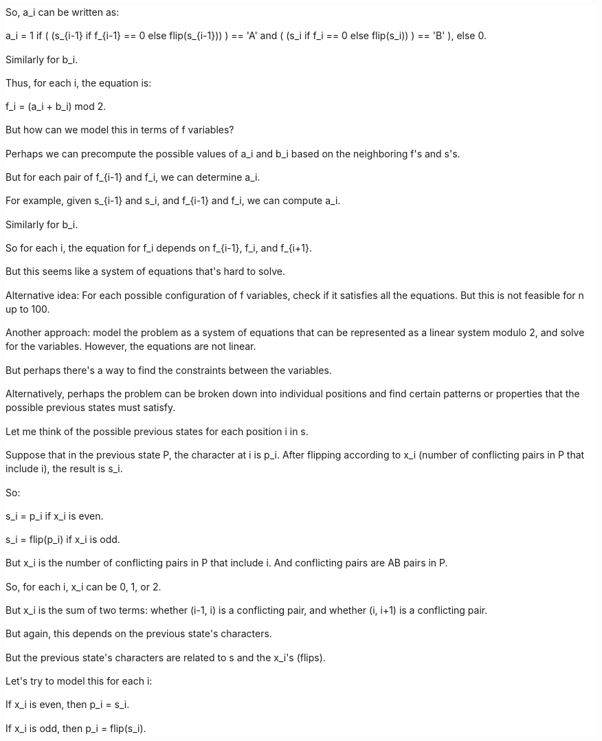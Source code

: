 So, a_i can be written as:

a_i = 1 if ( (s_{i-1} if f_{i-1} == 0 else flip(s_{i-1})) ) == 'A' and ( (s_i if f_i == 0 else flip(s_i)) ) == 'B' ), else 0.

Similarly for b_i.

Thus, for each i, the equation is:

f_i = (a_i + b_i) mod 2.

But how can we model this in terms of f variables?

Perhaps we can precompute the possible values of a_i and b_i based on the neighboring f's and s's.

But for each pair of f_{i-1} and f_i, we can determine a_i.

For example, given s_{i-1} and s_i, and f_{i-1} and f_i, we can compute a_i.

Similarly for b_i.

So for each i, the equation for f_i depends on f_{i-1}, f_i, and f_{i+1}.

But this seems like a system of equations that's hard to solve.

Alternative idea: For each possible configuration of f variables, check if it satisfies all the equations. But this is not feasible for n up to 100.

Another approach: model the problem as a system of equations that can be represented as a linear system modulo 2, and solve for the variables. However, the equations are not linear.

But perhaps there's a way to find the constraints between the variables.

Alternatively, perhaps the problem can be broken down into individual positions and find certain patterns or properties that the possible previous states must satisfy.

Let me think of the possible previous states for each position i in s.

Suppose that in the previous state P, the character at i is p_i. After flipping according to x_i (number of conflicting pairs in P that include i), the result is s_i.

So:

s_i = p_i if x_i is even.

s_i = flip(p_i) if x_i is odd.

But x_i is the number of conflicting pairs in P that include i. And conflicting pairs are AB pairs in P.

So, for each i, x_i can be 0, 1, or 2.

But x_i is the sum of two terms: whether (i-1, i) is a conflicting pair, and whether (i, i+1) is a conflicting pair.

But again, this depends on the previous state's characters.

But the previous state's characters are related to s and the x_i's (flips).

Let's try to model this for each i:

If x_i is even, then p_i = s_i.

If x_i is odd, then p_i = flip(s_i).
